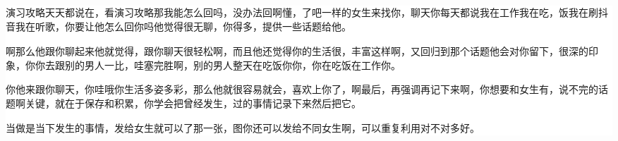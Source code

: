 演习攻略天天都说在，看演习攻略那我能怎么回吗，没办法回啊懂，了吧一样的女生来找你，聊天你每天都说我在工作我在吃，饭我在刷抖音我在听歌，你要让他怎么回你吗他觉得很无聊，你得多，提供一些话题给他。

啊那么他跟你聊起来他就觉得，跟你聊天很轻松啊，而且他还觉得你的生活很，丰富这样啊，又回归到那个话题他会对你留下，很深的印象，你你去跟别的男人一比，哇塞完胜啊，别的男人整天在吃饭你你，你在吃饭在工作你。

你他来跟你聊天，你哇哦你生活多姿多彩，那么他就很容易就会，喜欢上你了，啊最后，再强调再记下来啊，你想要和女生有，说不完的话题啊关键，就在于保存和积累，你学会把曾经发生，过的事情记录下来然后把它。

当做是当下发生的事情，发给女生就可以了那一张，图你还可以发给不同女生啊，可以重复利用对不对多好。